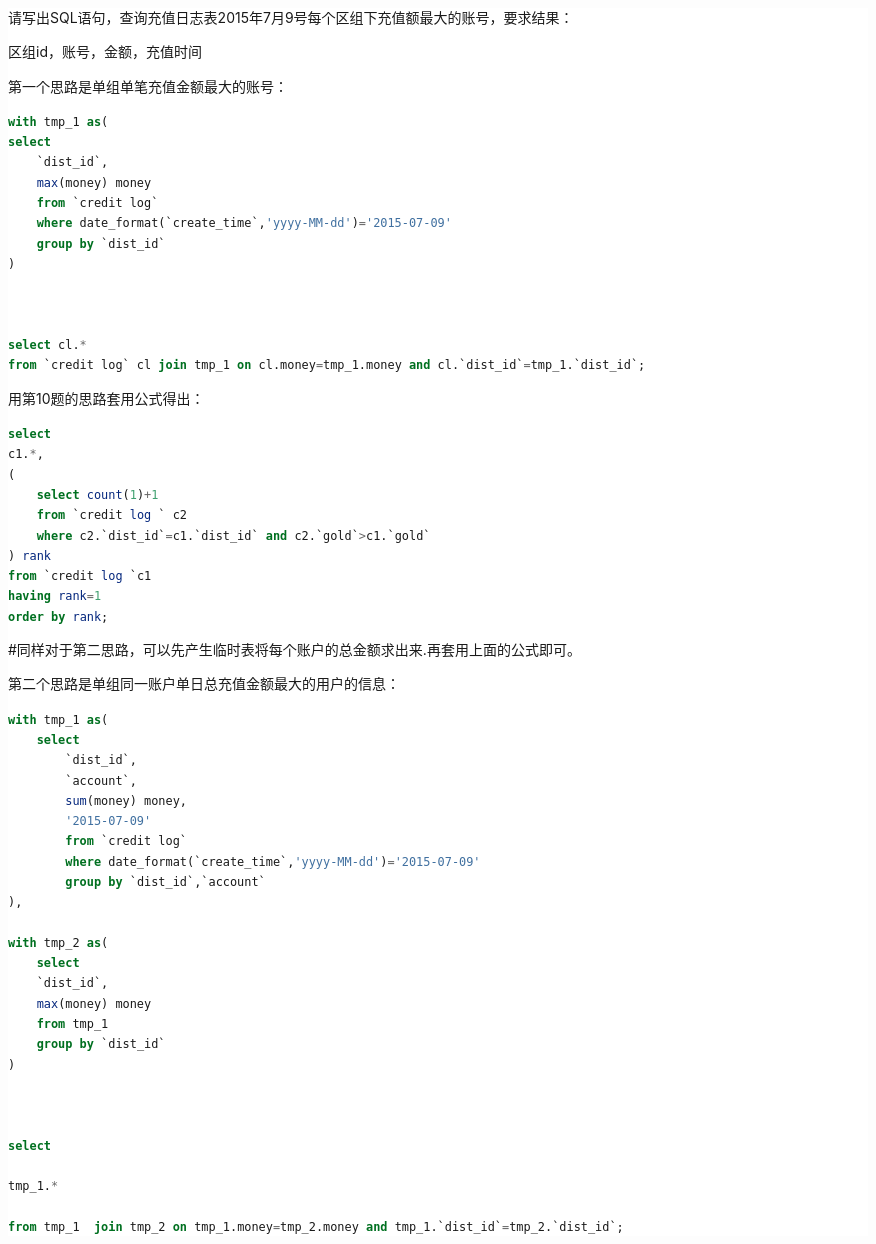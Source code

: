 请写出SQL语句，查询充值日志表2015年7月9号每个区组下充值额最大的账号，要求结果：

区组id，账号，金额，充值时间

第一个思路是单组单笔充值金额最大的账号：
```sql
with tmp_1 as(
select
    `dist_id`,
    max(money) money
    from `credit log`
    where date_format(`create_time`,'yyyy-MM-dd')='2015-07-09' 
    group by `dist_id`
)

 

select cl.*
from `credit log` cl join tmp_1 on cl.money=tmp_1.money and cl.`dist_id`=tmp_1.`dist_id`;
```
 

用第10题的思路套用公式得出：
```sql
select
c1.*,
(
    select count(1)+1
    from `credit log ` c2
    where c2.`dist_id`=c1.`dist_id` and c2.`gold`>c1.`gold`
) rank
from `credit log `c1
having rank=1
order by rank;
```

\#同样对于第二思路，可以先产生临时表将每个账户的总金额求出来.再套用上面的公式即可。

第二个思路是单组同一账户单日总充值金额最大的用户的信息：
```sql
with tmp_1 as(
    select
        `dist_id`,
        `account`,
        sum(money) money,
        '2015-07-09'
        from `credit log`
        where date_format(`create_time`,'yyyy-MM-dd')='2015-07-09' 
        group by `dist_id`,`account`
),

with tmp_2 as(
    select
    `dist_id`,
    max(money) money
    from tmp_1
    group by `dist_id`
)

 

select

tmp_1.*

from tmp_1  join tmp_2 on tmp_1.money=tmp_2.money and tmp_1.`dist_id`=tmp_2.`dist_id`;
```
